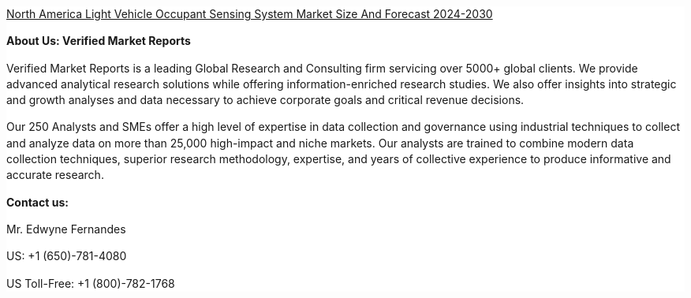 <a href="https://www.verifiedmarketreports.com/product/light-vehicle-occupant-sensing-system-market/">North America Light Vehicle Occupant Sensing System Market Size And Forecast 2024-2030</a></strong></span></p></blockquote><p><strong>About Us: Verified Market Reports</strong></p><p>Verified Market Reports is a leading Global Research and Consulting firm servicing over 5000+ global clients. We provide advanced analytical research solutions while offering information-enriched research studies. We also offer insights into strategic and growth analyses and data necessary to achieve corporate goals and critical revenue decisions.</p><p>Our 250 Analysts and SMEs offer a high level of expertise in data collection and governance using industrial techniques to collect and analyze data on more than 25,000 high-impact and niche markets. Our analysts are trained to combine modern data collection techniques, superior research methodology, expertise, and years of collective experience to produce informative and accurate research.</p><p><strong>Contact us:</strong></p><p>Mr. Edwyne Fernandes</p><p>US: +1 (650)-781-4080</p><p>US Toll-Free: +1 (800)-782-1768</p>
